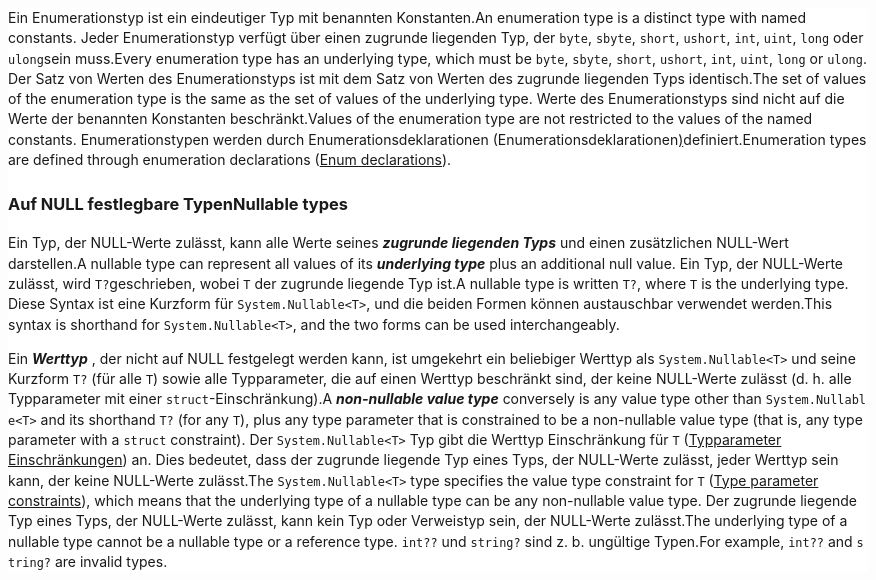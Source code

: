 <span data-ttu-id="99f15-255">Ein Enumerationstyp ist ein eindeutiger Typ mit benannten Konstanten.</span><span class="sxs-lookup"><span data-stu-id="99f15-255">An enumeration type is a distinct type with named constants.</span></span> <span data-ttu-id="99f15-256">Jeder Enumerationstyp verfügt über einen zugrunde liegenden Typ, der `byte`, `sbyte`, `short`, `ushort`, `int`, `uint`, `long` oder `ulong`sein muss.</span><span class="sxs-lookup"><span data-stu-id="99f15-256">Every enumeration type has an underlying type, which must be `byte`, `sbyte`, `short`, `ushort`, `int`, `uint`, `long` or `ulong`.</span></span> <span data-ttu-id="99f15-257">Der Satz von Werten des Enumerationstyps ist mit dem Satz von Werten des zugrunde liegenden Typs identisch.</span><span class="sxs-lookup"><span data-stu-id="99f15-257">The set of values of the enumeration type is the same as the set of values of the underlying type.</span></span> <span data-ttu-id="99f15-258">Werte des Enumerationstyps sind nicht auf die Werte der benannten Konstanten beschränkt.</span><span class="sxs-lookup"><span data-stu-id="99f15-258">Values of the enumeration type are not restricted to the values of the named constants.</span></span> <span data-ttu-id="99f15-259">Enumerationstypen werden durch Enumerationsdeklarationen (Enumerationsdeklarationen[)](enums.md#enum-declarations)definiert.</span><span class="sxs-lookup"><span data-stu-id="99f15-259">Enumeration types are defined through enumeration declarations ([Enum declarations](enums.md#enum-declarations)).</span></span>

### <a name="nullable-types"></a><span data-ttu-id="99f15-260">Auf NULL festlegbare Typen</span><span class="sxs-lookup"><span data-stu-id="99f15-260">Nullable types</span></span>

<span data-ttu-id="99f15-261">Ein Typ, der NULL-Werte zulässt, kann alle Werte seines ***zugrunde liegenden Typs*** und einen zusätzlichen NULL-Wert darstellen.</span><span class="sxs-lookup"><span data-stu-id="99f15-261">A nullable type can represent all values of its ***underlying type*** plus an additional null value.</span></span> <span data-ttu-id="99f15-262">Ein Typ, der NULL-Werte zulässt, wird `T?`geschrieben, wobei `T` der zugrunde liegende Typ ist.</span><span class="sxs-lookup"><span data-stu-id="99f15-262">A nullable type is written `T?`, where `T` is the underlying type.</span></span> <span data-ttu-id="99f15-263">Diese Syntax ist eine Kurzform für `System.Nullable<T>`, und die beiden Formen können austauschbar verwendet werden.</span><span class="sxs-lookup"><span data-stu-id="99f15-263">This syntax is shorthand for `System.Nullable<T>`, and the two forms can be used interchangeably.</span></span>

<span data-ttu-id="99f15-264">Ein ***Werttyp*** , der nicht auf NULL festgelegt werden kann, ist umgekehrt ein beliebiger Werttyp als `System.Nullable<T>` und seine Kurzform `T?` (für alle `T`) sowie alle Typparameter, die auf einen Werttyp beschränkt sind, der keine NULL-Werte zulässt (d. h. alle Typparameter mit einer `struct`-Einschränkung).</span><span class="sxs-lookup"><span data-stu-id="99f15-264">A ***non-nullable value type*** conversely is any value type other than `System.Nullable<T>` and its shorthand `T?` (for any `T`), plus any type parameter that is constrained to be a non-nullable value type (that is, any type parameter with a `struct` constraint).</span></span> <span data-ttu-id="99f15-265">Der `System.Nullable<T>` Typ gibt die Werttyp Einschränkung für `T` ([Typparameter Einschränkungen](classes.md#type-parameter-constraints)) an. Dies bedeutet, dass der zugrunde liegende Typ eines Typs, der NULL-Werte zulässt, jeder Werttyp sein kann, der keine NULL-Werte zulässt.</span><span class="sxs-lookup"><span data-stu-id="99f15-265">The `System.Nullable<T>` type specifies the value type constraint for `T` ([Type parameter constraints](classes.md#type-parameter-constraints)), which means that the underlying type of a nullable type can be any non-nullable value type.</span></span> <span data-ttu-id="99f15-266">Der zugrunde liegende Typ eines Typs, der NULL-Werte zulässt, kann kein Typ oder Verweistyp sein, der NULL-Werte zulässt.</span><span class="sxs-lookup"><span data-stu-id="99f15-266">The underlying type of a nullable type cannot be a nullable type or a reference type.</span></span> <span data-ttu-id="99f15-267">`int??` und `string?` sind z. b. ungültige Typen.</span><span class="sxs-lookup"><span data-stu-id="99f15-267">For example, `int??` and `string?` are invalid types.</span></span>
